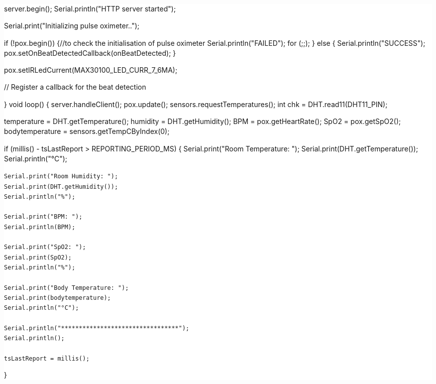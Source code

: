   server.begin();
  Serial.println("HTTP server started");
 
  Serial.print("Initializing pulse oximeter..");
 
  if (!pox.begin()) {//to check the initialisation of pulse oximeter
    Serial.println("FAILED");
    for (;;);
  } else {
    Serial.println("SUCCESS");
    pox.setOnBeatDetectedCallback(onBeatDetected);
  }
 
   pox.setIRLedCurrent(MAX30100_LED_CURR_7_6MA);
 
  // Register a callback for the beat detection
 
}
void loop() {
  server.handleClient();
  pox.update();
  sensors.requestTemperatures();
  int chk = DHT.read11(DHT11_PIN);
  
  temperature = DHT.getTemperature();
  humidity = DHT.getHumidity();
  BPM = pox.getHeartRate();
  SpO2 = pox.getSpO2();
  bodytemperature = sensors.getTempCByIndex(0);
 
  
  if (millis() - tsLastReport > REPORTING_PERIOD_MS) 
  {
    Serial.print("Room Temperature: ");
    Serial.print(DHT.getTemperature());
    Serial.println("°C");
    
    Serial.print("Room Humidity: ");
    Serial.print(DHT.getHumidity());
    Serial.println("%");
    
    Serial.print("BPM: ");
    Serial.println(BPM);
    
    Serial.print("SpO2: ");
    Serial.print(SpO2);
    Serial.println("%");
 
    Serial.print("Body Temperature: ");
    Serial.print(bodytemperature);
    Serial.println("°C");
    
    Serial.println("*********************************");
    Serial.println();
 
    tsLastReport = millis();
  }
  